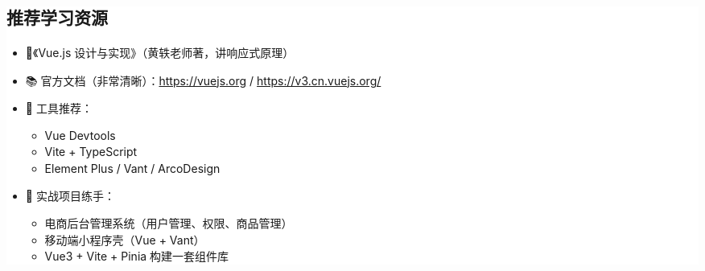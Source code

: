
## 推荐学习资源

- 📘《Vue.js 设计与实现》（黄轶老师著，讲响应式原理）
- 📚 官方文档（非常清晰）：https://vuejs.org / https://v3.cn.vuejs.org/
- 🧰 工具推荐：
  - Vue Devtools
  - Vite + TypeScript
  - Element Plus / Vant / ArcoDesign

- 🧪 实战项目练手：
  - 电商后台管理系统（用户管理、权限、商品管理）
  - 移动端小程序壳（Vue + Vant）
  - Vue3 + Vite + Pinia 构建一套组件库
